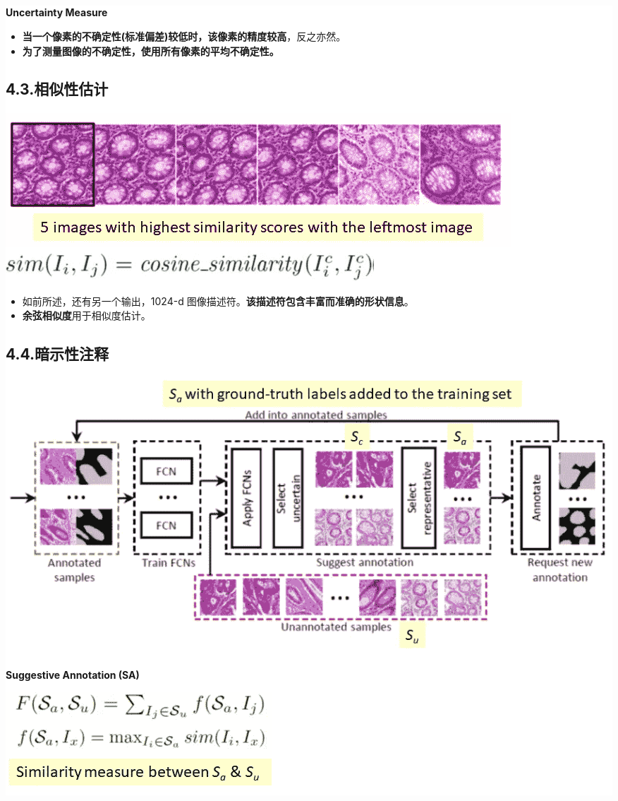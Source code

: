 **Uncertainty Measure**

*   **当一个像素的不确定性(标准偏差)较低时，该像素的精度较高**，反之亦然。
*   **为了测量图像的不确定性，使用所有像素的平均不确定性。**

## 4.3.相似性估计

![](img/37421d7449d459ed0366ab5aea1dac4e.png)![](img/e54eff97a4e5c5f1ace31bc7ceb5479a.png)

*   如前所述，还有另一个输出，1024-d 图像描述符。**该描述符包含丰富而准确的形状信息**。
*   **余弦相似度**用于相似度估计。

## 4.4.暗示性注释

![](img/5c74fa028f4df1633f442504932b9d32.png)

**Suggestive Annotation (SA)**

![](img/6ccf2225f76a225b317cd5a9264ab1fc.png)
